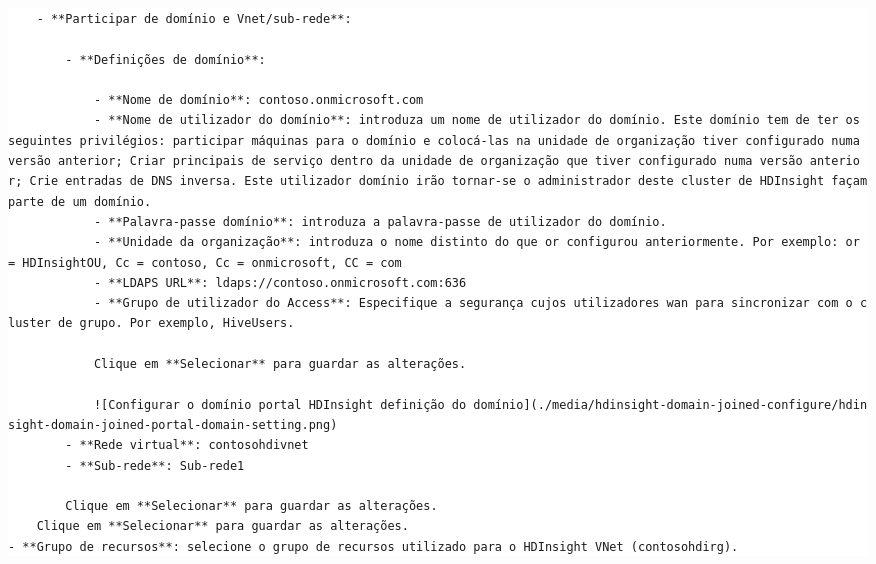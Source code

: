         - **Participar de domínio e Vnet/sub-rede**: 

            - **Definições de domínio**: 

                - **Nome de domínio**: contoso.onmicrosoft.com
                - **Nome de utilizador do domínio**: introduza um nome de utilizador do domínio. Este domínio tem de ter os seguintes privilégios: participar máquinas para o domínio e colocá-las na unidade de organização tiver configurado numa versão anterior; Criar principais de serviço dentro da unidade de organização que tiver configurado numa versão anterior; Crie entradas de DNS inversa. Este utilizador domínio irão tornar-se o administrador deste cluster de HDInsight façam parte de um domínio.
                - **Palavra-passe domínio**: introduza a palavra-passe de utilizador do domínio.
                - **Unidade da organização**: introduza o nome distinto do que or configurou anteriormente. Por exemplo: or = HDInsightOU, Cc = contoso, Cc = onmicrosoft, CC = com
                - **LDAPS URL**: ldaps://contoso.onmicrosoft.com:636
                - **Grupo de utilizador do Access**: Especifique a segurança cujos utilizadores wan para sincronizar com o cluster de grupo. Por exemplo, HiveUsers.

                Clique em **Selecionar** para guardar as alterações.

                ![Configurar o domínio portal HDInsight definição do domínio](./media/hdinsight-domain-joined-configure/hdinsight-domain-joined-portal-domain-setting.png)
            - **Rede virtual**: contosohdivnet
            - **Sub-rede**: Sub-rede1

            Clique em **Selecionar** para guardar as alterações.       
        Clique em **Selecionar** para guardar as alterações.
    - **Grupo de recursos**: selecione o grupo de recursos utilizado para o HDInsight VNet (contosohdirg).
